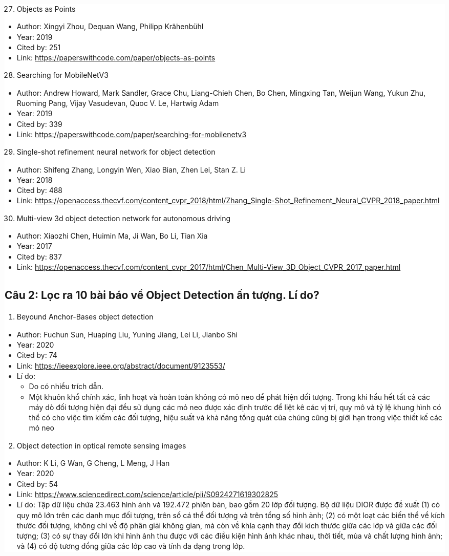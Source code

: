 27. Objects as Points
- Author: Xingyi Zhou, Dequan Wang, Philipp Krähenbühl
- Year: 2019
- Cited by: 251
- Link: https://paperswithcode.com/paper/objects-as-points

28. Searching for MobileNetV3
- Author: Andrew Howard, Mark Sandler, Grace Chu, Liang-Chieh Chen, Bo Chen, Mingxing Tan, Weijun Wang, Yukun Zhu, Ruoming Pang, Vijay Vasudevan, Quoc V. Le, Hartwig Adam
- Year: 2019
- Cited by: 339
- Link: https://paperswithcode.com/paper/searching-for-mobilenetv3

29. Single-shot refinement neural network for object detection
- Author: Shifeng Zhang, Longyin Wen, Xiao Bian, Zhen Lei, Stan Z. Li
- Year: 2018
- Cited by: 488
- Link: https://openaccess.thecvf.com/content_cvpr_2018/html/Zhang_Single-Shot_Refinement_Neural_CVPR_2018_paper.html

30. Multi-view 3d object detection network for autonomous driving
- Author: Xiaozhi Chen, Huimin Ma, Ji Wan, Bo Li, Tian Xia
- Year: 2017
- Cited by: 837
- Link: https://openaccess.thecvf.com/content_cvpr_2017/html/Chen_Multi-View_3D_Object_CVPR_2017_paper.html

## Câu 2: Lọc ra 10 bài báo về Object Detection ấn tượng. Lí do?
1. Beyound Anchor-Bases object detection
- Author: Fuchun Sun, Huaping Liu, Yuning Jiang, Lei Li, Jianbo Shi
- Year: 2020
- Cited by: 74
- Link: https://ieeexplore.ieee.org/abstract/document/9123553/
- Lí do: 
  -	Do có nhiều trích dẫn.
  -	Một khuôn khổ chính xác, linh hoạt và hoàn toàn không có mỏ neo để phát hiện đối tượng. Trong khi hầu hết tất cả các máy dò đối tượng hiện đại đều sử dụng các mỏ neo được xác định trước để liệt kê các vị trí, quy mô và tỷ lệ khung hình có thể có cho việc tìm kiếm các đối tượng, hiệu suất và khả năng tổng quát của chúng cũng bị giới hạn trong việc thiết kế các mỏ neo

2. Object detection in optical remote sensing images
- Author: K Li, G Wan, G Cheng, L Meng, J Han
- Year: 2020
- Cited by: 54
- Link: https://www.sciencedirect.com/science/article/pii/S0924271619302825
- Lí do: Tập dữ liệu chứa 23.463 hình ảnh và 192.472 phiên bản, bao gồm 20 lớp đối tượng. Bộ dữ liệu DIOR được đề xuất (1) có quy mô lớn trên các danh mục đối tượng, trên số cá thể đối tượng và trên tổng số hình ảnh; (2) có một loạt các biến thể về kích thước đối tượng, không chỉ về độ phân giải không gian, mà còn về khía cạnh thay đổi kích thước giữa các lớp và giữa các đối tượng; (3) có sự thay đổi lớn khi hình ảnh thu được với các điều kiện hình ảnh khác nhau, thời tiết, mùa và chất lượng hình ảnh; và (4) có độ tương đồng giữa các lớp cao và tính đa dạng trong lớp.
